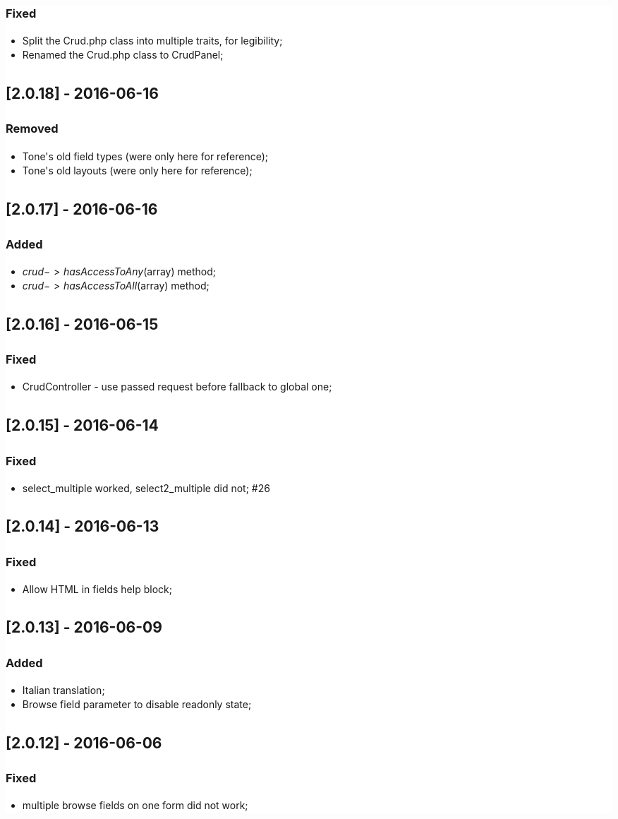 ### Fixed
- Split the Crud.php class into multiple traits, for legibility;
- Renamed the Crud.php class to CrudPanel;


## [2.0.18] - 2016-06-16

### Removed
- Tone's old field types (were only here for reference);
- Tone's old layouts (were only here for reference);


## [2.0.17] - 2016-06-16

### Added
- $crud->hasAccessToAny($array) method;
- $crud->hasAccessToAll($array) method;


## [2.0.16] - 2016-06-15

### Fixed
- CrudController - use passed request before fallback to global one;


## [2.0.15] - 2016-06-14

### Fixed
- select_multiple worked, select2_multiple did not; #26


## [2.0.14] - 2016-06-13

### Fixed
- Allow HTML in fields help block;


## [2.0.13] - 2016-06-09

### Added
- Italian translation;
- Browse field parameter to disable readonly state;


## [2.0.12] - 2016-06-06

### Fixed
- multiple browse fields on one form did not work;
